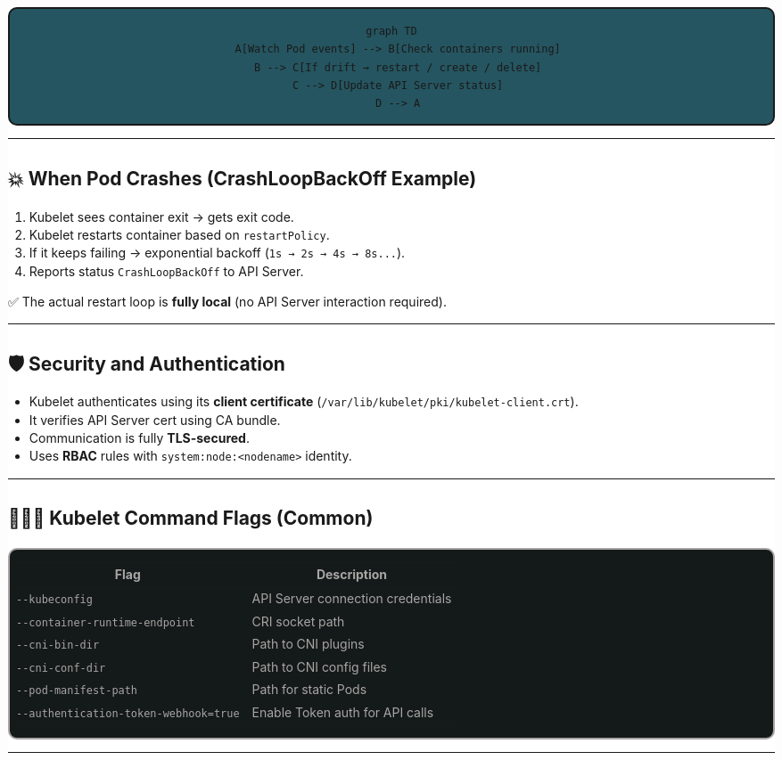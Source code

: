 <div align="center" style="background-color: #255560ff; border-radius: 10px; border: 2px solid">

```mermaid
graph TD
  A[Watch Pod events] --> B[Check containers running]
  B --> C[If drift → restart / create / delete]
  C --> D[Update API Server status]
  D --> A
```

</div>

---

## 💥 **When Pod Crashes (CrashLoopBackOff Example)**

1. Kubelet sees container exit → gets exit code.
2. Kubelet restarts container based on `restartPolicy`.
3. If it keeps failing → exponential backoff (`1s → 2s → 4s → 8s...`).
4. Reports status `CrashLoopBackOff` to API Server.

✅ The actual restart loop is **fully local** (no API Server interaction required).

---

## 🛡️ **Security and Authentication**

- Kubelet authenticates using its **client certificate** (`/var/lib/kubelet/pki/kubelet-client.crt`).
- It verifies API Server cert using CA bundle.
- Communication is fully **TLS-secured**.
- Uses **RBAC** rules with `system:node:<nodename>` identity.

---

## 🧑🏻‍💻 **Kubelet Command Flags** (Common)

<div align="center" style="background-color: #141a19ff;color: #a8a5a5ff; border-radius: 10px; border: 2px solid">

| Flag                                  | Description                       |
| ------------------------------------- | --------------------------------- |
| `--kubeconfig`                        | API Server connection credentials |
| `--container-runtime-endpoint`        | CRI socket path                   |
| `--cni-bin-dir`                       | Path to CNI plugins               |
| `--cni-conf-dir`                      | Path to CNI config files          |
| `--pod-manifest-path`                 | Path for static Pods              |
| `--authentication-token-webhook=true` | Enable Token auth for API calls   |

</div>

---